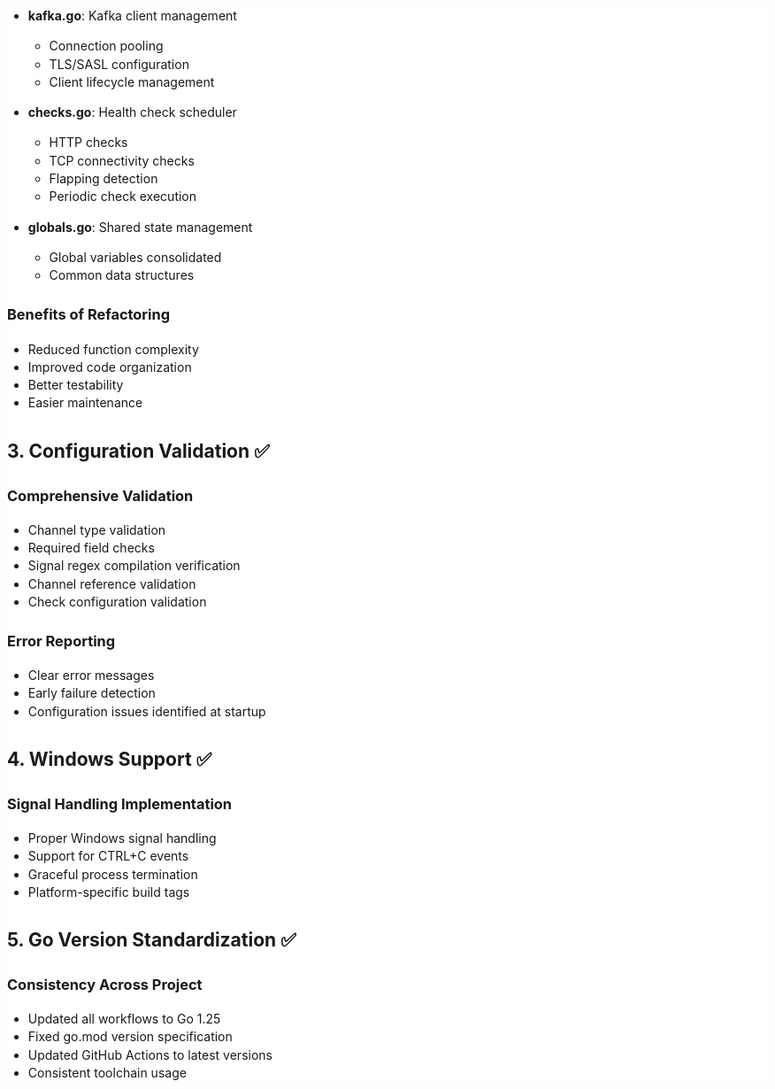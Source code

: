 - **kafka.go**: Kafka client management
  - Connection pooling
  - TLS/SASL configuration
  - Client lifecycle management

- **checks.go**: Health check scheduler
  - HTTP checks
  - TCP connectivity checks
  - Flapping detection
  - Periodic check execution

- **globals.go**: Shared state management
  - Global variables consolidated
  - Common data structures

### Benefits of Refactoring
- Reduced function complexity
- Improved code organization
- Better testability
- Easier maintenance

## 3. Configuration Validation ✅

### Comprehensive Validation
- Channel type validation
- Required field checks
- Signal regex compilation verification
- Channel reference validation
- Check configuration validation

### Error Reporting
- Clear error messages
- Early failure detection
- Configuration issues identified at startup

## 4. Windows Support ✅

### Signal Handling Implementation
- Proper Windows signal handling
- Support for CTRL+C events
- Graceful process termination
- Platform-specific build tags

## 5. Go Version Standardization ✅

### Consistency Across Project
- Updated all workflows to Go 1.25
- Fixed go.mod version specification
- Updated GitHub Actions to latest versions
- Consistent toolchain usage
